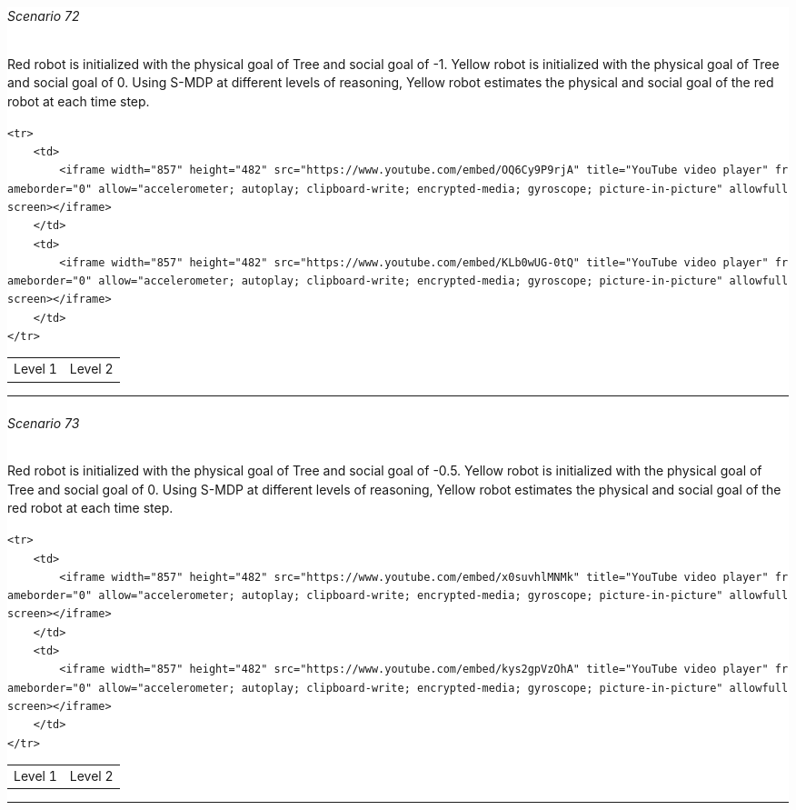 
###### Scenario 72 ######
Red robot is initialized with the physical goal of Tree and social goal of -1. Yellow robot is initialized with the physical goal of Tree and social goal of 0. Using S-MDP at different levels of reasoning, Yellow robot estimates the physical and social goal of the red robot at each time step.

<table cellpadding="1">
    <tr>
        <td style="width:50%; text-align:center">
            Level 1
        </td>
        <td style="width:50%; text-align:center">
            Level 2
        </td>
    </tr>
    
    <tr>
        <td>
            <iframe width="857" height="482" src="https://www.youtube.com/embed/OQ6Cy9P9rjA" title="YouTube video player" frameborder="0" allow="accelerometer; autoplay; clipboard-write; encrypted-media; gyroscope; picture-in-picture" allowfullscreen></iframe>
        </td>
        <td>
            <iframe width="857" height="482" src="https://www.youtube.com/embed/KLb0wUG-0tQ" title="YouTube video player" frameborder="0" allow="accelerometer; autoplay; clipboard-write; encrypted-media; gyroscope; picture-in-picture" allowfullscreen></iframe>
        </td>
    </tr>
</table>  

---

###### Scenario 73 ######
Red robot is initialized with the physical goal of Tree and social goal of -0.5. Yellow robot is initialized with the physical goal of Tree and social goal of 0. Using S-MDP at different levels of reasoning, Yellow robot estimates the physical and social goal of the red robot at each time step.

<table cellpadding="1">
    <tr>
        <td style="width:50%; text-align:center">
            Level 1
        </td>
        <td style="width:50%; text-align:center">
            Level 2
        </td>
    </tr>
    
    <tr>
        <td>
            <iframe width="857" height="482" src="https://www.youtube.com/embed/x0suvhlMNMk" title="YouTube video player" frameborder="0" allow="accelerometer; autoplay; clipboard-write; encrypted-media; gyroscope; picture-in-picture" allowfullscreen></iframe>
        </td>
        <td>
            <iframe width="857" height="482" src="https://www.youtube.com/embed/kys2gpVzOhA" title="YouTube video player" frameborder="0" allow="accelerometer; autoplay; clipboard-write; encrypted-media; gyroscope; picture-in-picture" allowfullscreen></iframe>
        </td>
    </tr>
</table>  

---
